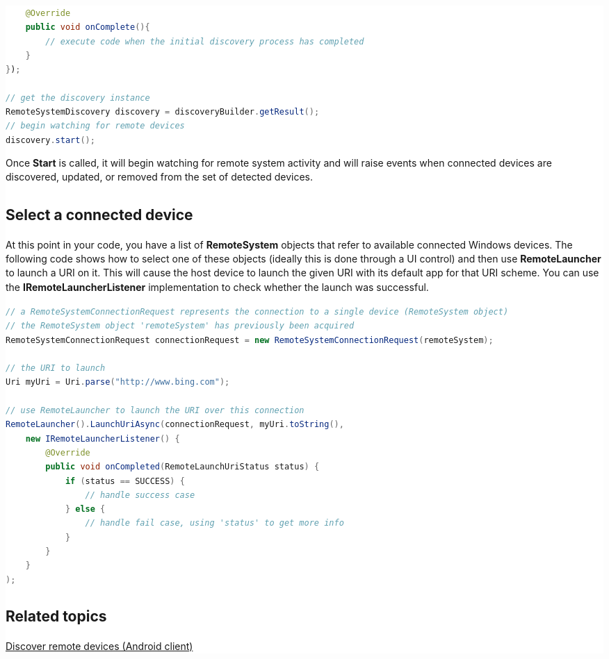 ```java
    @Override
    public void onComplete(){
        // execute code when the initial discovery process has completed
    }
}); 

// get the discovery instance
RemoteSystemDiscovery discovery = discoveryBuilder.getResult(); 
// begin watching for remote devices
discovery.start(); 
```

Once **Start** is called, it will begin watching for remote system activity and will raise events when connected devices are discovered, updated, or removed from the set of detected devices.

## Select a connected device

At this point in your code, you have a list of **RemoteSystem** objects that refer to available connected Windows devices. The following code shows how to select one of these objects (ideally this is done through a UI control) and then use **RemoteLauncher** to launch a URI on it. This will cause the host device to launch the given URI with its default app for that URI scheme. You can use the **IRemoteLauncherListener** implementation to check whether the launch was successful.

```java
// a RemoteSystemConnectionRequest represents the connection to a single device (RemoteSystem object)
// the RemoteSystem object 'remoteSystem' has previously been acquired
RemoteSystemConnectionRequest connectionRequest = new RemoteSystemConnectionRequest(remoteSystem); 

// the URI to launch
Uri myUri = Uri.parse("http://www.bing.com");

// use RemoteLauncher to launch the URI over this connection
RemoteLauncher().LaunchUriAsync(connectionRequest, myUri.toString(),
    new IRemoteLauncherListener() {
        @Override
        public void onCompleted(RemoteLaunchUriStatus status) {
            if (status == SUCCESS) {
                // handle success case
            } else {
                // handle fail case, using 'status' to get more info
            }
        }
    }
);
```

## Related topics
[Discover remote devices (Android client)](discover-remote-devices-android.md)

